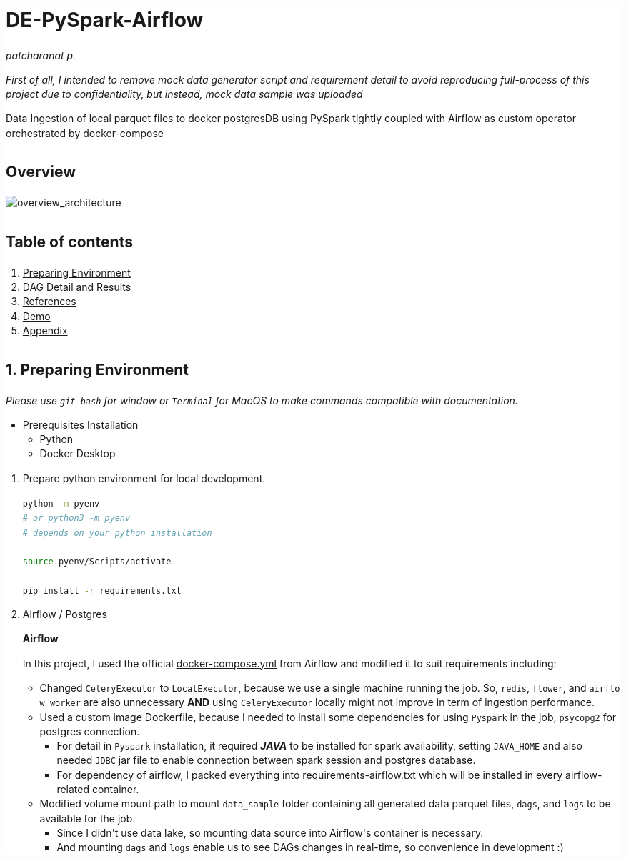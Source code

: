 # DE-PySpark-Airflow
*patcharanat p.*

*First of all, I intended to remove mock data generator script and requirement detail to avoid reproducing full-process of this project due to confidentiality, but instead, mock data sample was uploaded*

Data Ingestion of local parquet files to docker postgresDB using PySpark tightly coupled with Airflow as custom operator orchestrated by docker-compose

## Overview
![overview_architecture](./picture/overview_architecture.png)

## Table of contents
1. [Preparing Environment](#1-prepare-environment)
2. [DAG Detail and Results](#2-dags-detail-and-results)
3. [References](#3-references)
4. [Demo](#4-demo)
5. [Appendix](#5-appendix)

## 1. Preparing Environment
*Please use `git bash` for window or `Terminal` for MacOS to make commands compatible with documentation.*

- Prerequisites Installation
    - Python
    - Docker Desktop

1. Prepare python environment for local development.
    ```bash
    python -m pyenv
    # or python3 -m pyenv
    # depends on your python installation

    source pyenv/Scripts/activate

    pip install -r requirements.txt
    ```

2. Airflow / Postgres

    **Airflow**

    In this project, I used the official [docker-compose.yml](https://airflow.apache.org/docs/apache-airflow/2.9.2/docker-compose.yaml) from Airflow and modified it to suit requirements including:
    - Changed `CeleryExecutor` to `LocalExecutor`, because we use a single machine running the job. So, `redis`, `flower`, and `airflow worker` are also unnecessary **AND** using `CeleryExecutor` locally might not improve in term of ingestion performance.
    - Used a custom image [Dockerfile](Dockerfile), because I needed to install some dependencies for using `Pyspark` in the job, `psycopg2` for postgres connection.
        - For detail in `Pyspark` installation, it required ***JAVA*** to be installed for spark availability, setting `JAVA_HOME` and also needed `JDBC` jar file to enable connection between spark session and postgres database.
        - For dependency of airflow, I packed everything into [requirements-airflow.txt](requirements-airflow.txt) which will be installed in every airflow-related container.
    - Modified volume mount path to mount `data_sample` folder containing all generated data parquet files, `dags`, and `logs` to be available for the job.
        - Since I didn't use data lake, so mounting data source into Airflow's container is necessary.
        - And mounting `dags` and `logs` enable us to see DAGs changes in real-time, so convenience in development :)
